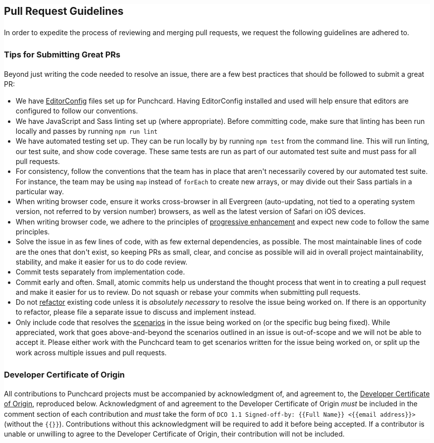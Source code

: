 ## Pull Request Guidelines

In order to expedite the process of reviewing and merging pull requests, we request the following guidelines are adhered to.

### Tips for Submitting Great PRs

Beyond just writing the code needed to resolve an issue, there are a few best practices that should be followed to submit a great PR:

* We have [EditorConfig](http://editorconfig.org/) files set up for Punchcard. Having EditorConfig installed and used will help ensure that editors are configured to follow our conventions.
* We have JavaScript and Sass linting set up (where appropriate). Before committing code, make sure that linting has been run locally and passes by running `npm run lint`
* We have automated testing set up. They can be run locally by by running `npm test` from the command line. This will run linting, our test suite, and show code coverage. These same tests are run as part of our automated test suite and must pass for all pull requests.
* For consistency, follow the conventions that the team has in place that aren't necessarily covered by our automated test suite. For instance, the team may be using `map` instead of `forEach` to create new arrays, or may divide out their Sass partials in a particular way.
* When writing browser code, ensure it works cross-browser in all Evergreen (auto-updating, not tied to a operating system version, not referred to by version number) browsers, as well as the latest version of Safari on iOS devices.
* When writing browser code, we adhere to the principles of [progressive enhancement](http://alistapart.com/article/understandingprogressiveenhancement) and expect new code to follow the same principles.
* Solve the issue in as few lines of code, with as few external dependencies, as possible. The most maintainable lines of code are the ones that don't exist, so keeping PRs as small, clear, and concise as possible will aid in overall project maintainability, stability, and make it easier for us to do code review.
* Commit tests separately from implementation code.
* Commit early and often. Small, atomic commits help us understand the thought process that went in to creating a pull request and make it easier for us to review. Do not squash or rebase your commits when submitting pull requests.
* Do not [refactor](http://blog.codeclimate.com/blog/2014/01/09/when-is-it-time-to-refactor/) existing code unless it is _absolutely necessary_ to resolve the issue being worked on. If there is an opportunity to refactor, please file a separate issue to discuss and implement instead.
* Only include code that resolves the [scenarios](https://github.com/punchcard-cms/punchcard/blob/master/CONTRIBUTING.md#issue-guidelines) in the issue being worked on (or the specific bug being fixed). While appreciated, work that goes above-and-beyond the scenarios outlined in an issue is out-of-scope and we will not be able to accept it. Please either work with the Punchcard team to get scenarios written for the issue being worked on, or split up the work across multiple issues and pull requests.

### Developer Certificate of Origin

All contributions to Punchcard projects must be accompanied by acknowledgment of, and agreement to, the [Developer Certificate of Origin](http://elinux.org/Developer_Certificate_Of_Origin), reproduced below. Acknowledgment of and agreement to the Developer Certificate of Origin _must_ be included in the comment section of each contribution and _must_ take the form of `DCO 1.1 Signed-off-by: {{Full Name}} <{{email address}}>` (without the `{{}}`). Contributions without this acknowledgment will be required to add it before being accepted. If a contributor is unable or unwilling to agree to the Developer Certificate of Origin, their contribution will not be included.
